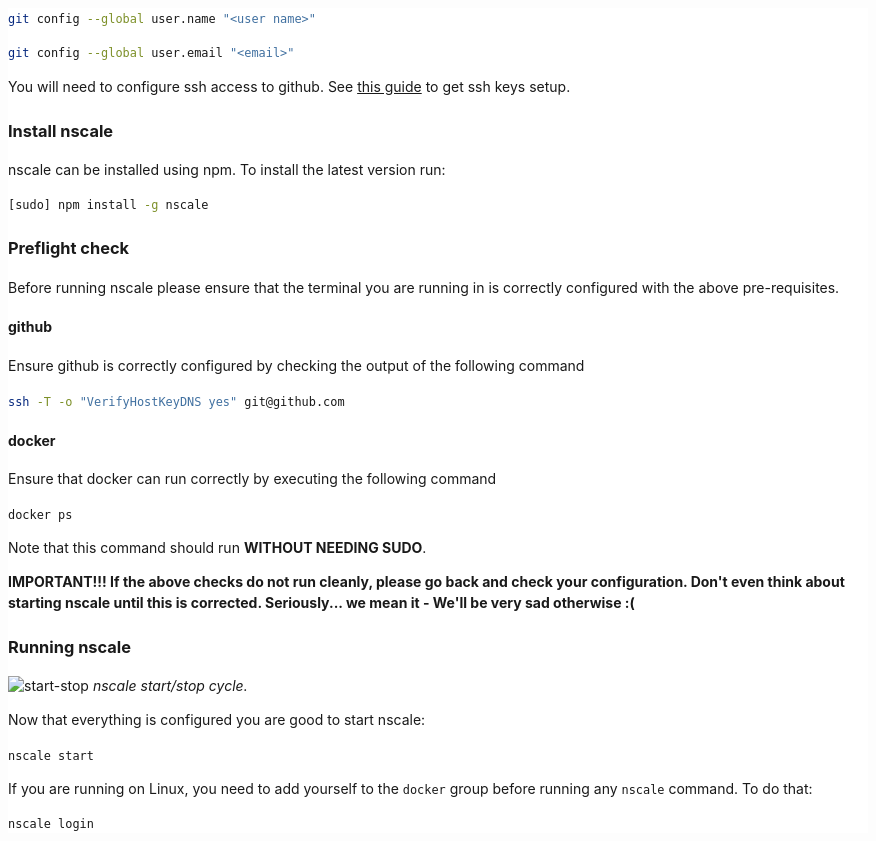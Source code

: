 ```sh
git config --global user.name "<user name>"
```

```sh
git config --global user.email "<email>"
```

You will need to configure ssh access to github. See [this guide](https://help.github.com/articles/generating-ssh-keys/) to get ssh keys setup.

### Install nscale
nscale can be installed using npm. To install the latest version run:

```sh
[sudo] npm install -g nscale
```

### Preflight check
Before running nscale please ensure that the terminal you are running in is correctly configured with the above pre-requisites.

#### github
Ensure github is correctly configured by checking the output of the following command

```sh
ssh -T -o "VerifyHostKeyDNS yes" git@github.com
```

#### docker
Ensure that docker can run correctly by executing the following command

```sh
docker ps
```

Note that this command should run __WITHOUT NEEDING SUDO__.

__IMPORTANT!!! If the above checks do not run cleanly, please go back and check your configuration. Don't even think about starting nscale until this is corrected. Seriously... we mean it - We'll be very sad otherwise :(__

### Running nscale
![start-stop](docs/images/start-stop.png)
_nscale start/stop cycle._

Now that everything is configured you are good to start nscale:

```sh
nscale start
```

If you are running on Linux, you need to add yourself to the `docker`
group before running any `nscale` command. To do that:

```sh
nscale login
```
